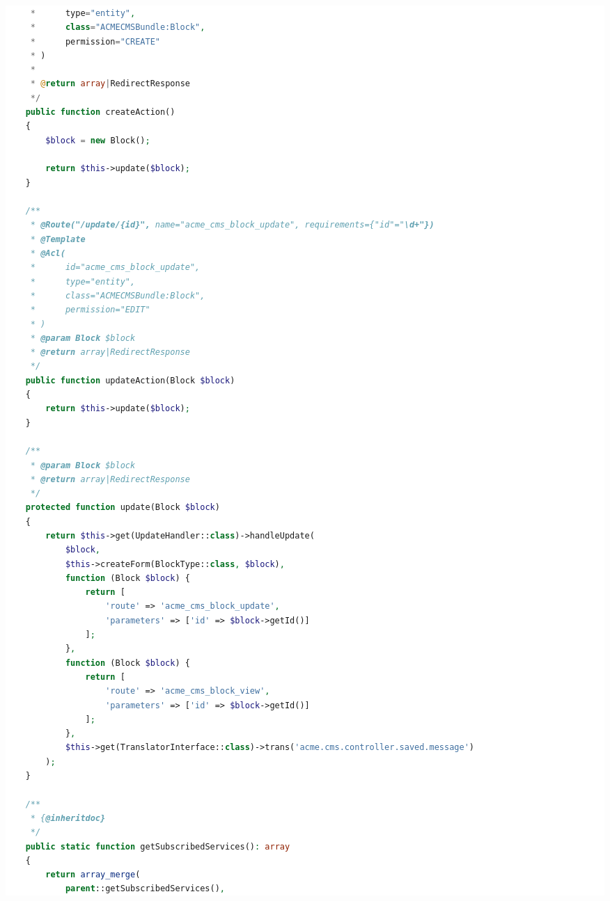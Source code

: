 ```php
     *      type="entity",
     *      class="ACMECMSBundle:Block",
     *      permission="CREATE"
     * )
     *
     * @return array|RedirectResponse
     */
    public function createAction()
    {
        $block = new Block();

        return $this->update($block);
    }

    /**
     * @Route("/update/{id}", name="acme_cms_block_update", requirements={"id"="\d+"})
     * @Template
     * @Acl(
     *      id="acme_cms_block_update",
     *      type="entity",
     *      class="ACMECMSBundle:Block",
     *      permission="EDIT"
     * )
     * @param Block $block
     * @return array|RedirectResponse
     */
    public function updateAction(Block $block)
    {
        return $this->update($block);
    }

    /**
     * @param Block $block
     * @return array|RedirectResponse
     */
    protected function update(Block $block)
    {
        return $this->get(UpdateHandler::class)->handleUpdate(
            $block,
            $this->createForm(BlockType::class, $block),
            function (Block $block) {
                return [
                    'route' => 'acme_cms_block_update',
                    'parameters' => ['id' => $block->getId()]
                ];
            },
            function (Block $block) {
                return [
                    'route' => 'acme_cms_block_view',
                    'parameters' => ['id' => $block->getId()]
                ];
            },
            $this->get(TranslatorInterface::class)->trans('acme.cms.controller.saved.message')
        );
    }

    /**
     * {@inheritdoc}
     */
    public static function getSubscribedServices(): array
    {
        return array_merge(
            parent::getSubscribedServices(),
```